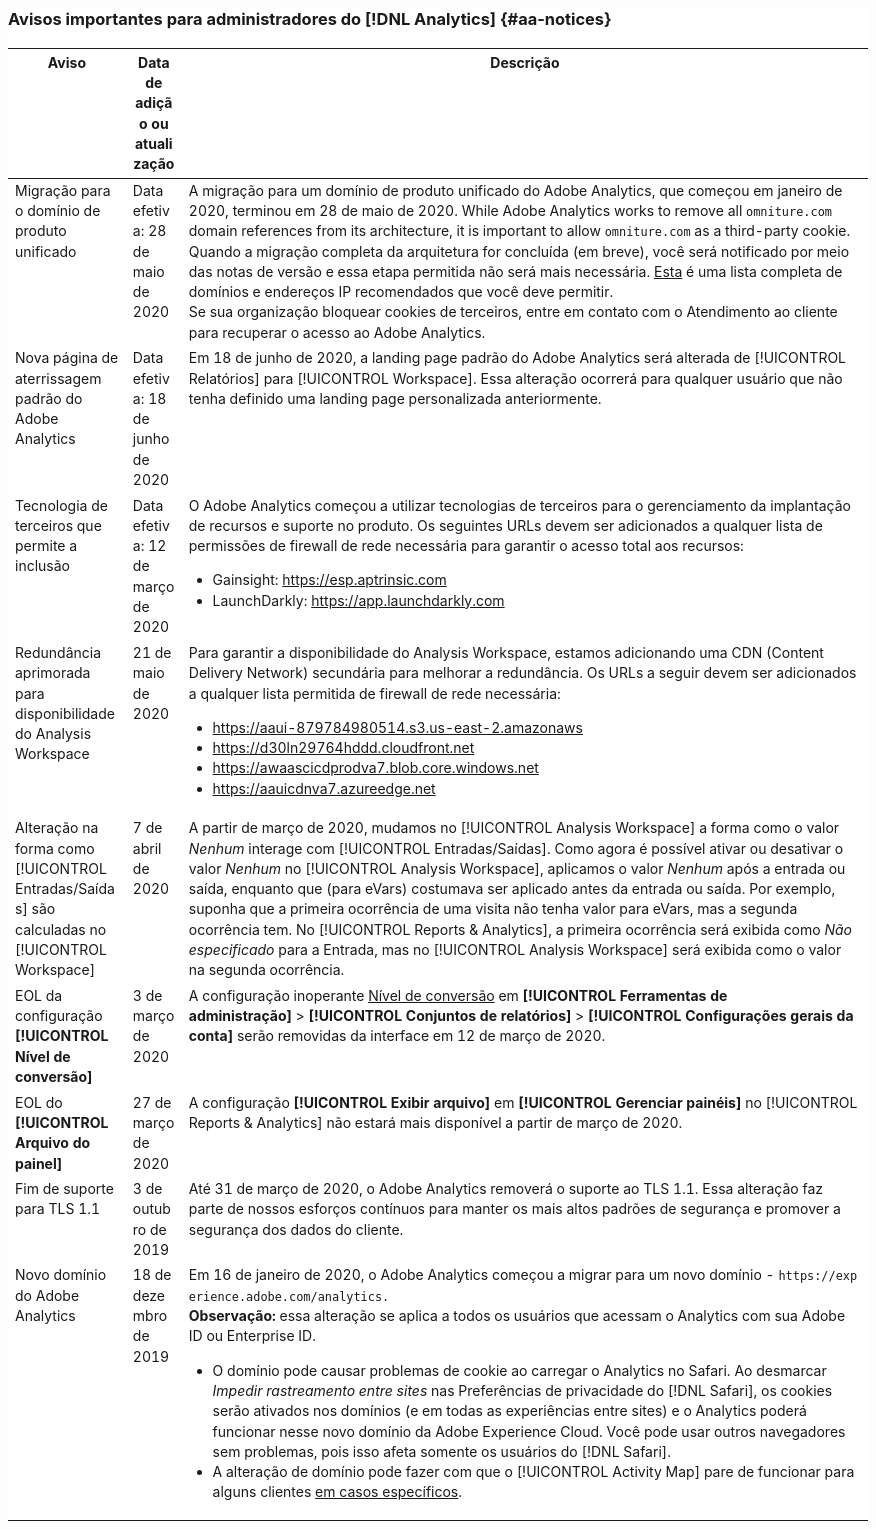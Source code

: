 ### Avisos importantes para administradores do [!DNL Analytics] {#aa-notices}

| Aviso | Data de adição ou atualização | Descrição |
| -----------| ---------- | ---------- |
| Migração para o domínio de produto unificado | Data efetiva: 28 de maio de 2020 | A migração para um domínio de produto unificado do Adobe Analytics, que começou em janeiro de 2020, terminou em 28 de maio de 2020. While Adobe Analytics works to remove all `omniture.com` domain references from its architecture, it is important to allow `omniture.com` as a third-party cookie. Quando a migração completa da arquitetura for concluída (em breve), você será notificado por meio das notas de versão e essa etapa permitida não será mais necessária. [Esta](https://helpx.adobe.com/br/analytics/kb/adobe-ip-addresses.html) é uma lista completa de domínios e endereços IP recomendados que você deve permitir.<br>Se sua organização bloquear cookies de terceiros, entre em contato com o Atendimento ao cliente para recuperar o acesso ao Adobe Analytics. |
| Nova página de aterrissagem padrão do Adobe Analytics | Data efetiva: 18 de junho de 2020 | Em 18 de junho de 2020, a landing page padrão do Adobe Analytics será alterada de [!UICONTROL Relatórios] para [!UICONTROL Workspace]. Essa alteração ocorrerá para qualquer usuário que não tenha definido uma landing page personalizada anteriormente. |
| Tecnologia de terceiros que permite a inclusão | Data efetiva: 12 de março de 2020 | O Adobe Analytics começou a utilizar tecnologias de terceiros para o gerenciamento da implantação de recursos e suporte no produto. Os seguintes URLs devem ser adicionados a qualquer lista de permissões de firewall de rede necessária para garantir o acesso total aos recursos:<ul><li>Gainsight: https://esp.aptrinsic.com</li><li>LaunchDarkly: https://app.launchdarkly.com</li></ul> |
| Redundância aprimorada para disponibilidade do Analysis Workspace | 21 de maio de 2020 | Para garantir a disponibilidade do Analysis Workspace, estamos adicionando uma CDN (Content Delivery Network) secundária para melhorar a redundância. Os URLs a seguir devem ser adicionados a qualquer lista permitida de firewall de rede necessária:<ul><li>https://aaui-879784980514.s3.us-east-2.amazonaws</li><li>https://d30ln29764hddd.cloudfront.net</li><li>https://awaascicdprodva7.blob.core.windows.net</li><li>https://aauicdnva7.azureedge.net</li></ul> |
| Alteração na forma como [!UICONTROL Entradas/Saídas] são calculadas no [!UICONTROL Workspace] | 7 de abril de 2020 | A partir de março de 2020, mudamos no [!UICONTROL Analysis Workspace] a forma como o valor _Nenhum_ interage com [!UICONTROL Entradas/Saídas]. Como agora é possível ativar ou desativar o valor _Nenhum_ no [!UICONTROL Analysis Workspace], aplicamos o valor _Nenhum_ após a entrada ou saída, enquanto que (para eVars) costumava ser aplicado antes da entrada ou saída. Por exemplo, suponha que a primeira ocorrência de uma visita não tenha valor para eVars, mas a segunda ocorrência tem. No [!UICONTROL Reports &amp; Analytics], a primeira ocorrência será exibida como _Não especificado_ para a Entrada, mas no [!UICONTROL Analysis Workspace] será exibida como o valor na segunda ocorrência. |
| EOL da configuração **[!UICONTROL Nível de conversão]** | 3 de março de 2020 | A configuração inoperante [Nível de conversão](https://docs.adobe.com/content/help/pt-BR/analytics/admin/admin-tools/general-acct-settings-admin.html) em **[!UICONTROL Ferramentas de administração]** > **[!UICONTROL Conjuntos de relatórios]** > **[!UICONTROL Configurações gerais da conta]** serão removidas da interface em 12 de março de 2020. |
| EOL do **[!UICONTROL Arquivo do painel]** | 27 de março de 2020 | A configuração **[!UICONTROL Exibir arquivo]** em **[!UICONTROL Gerenciar painéis]** no [!UICONTROL Reports &amp; Analytics] não estará mais disponível a partir de março de 2020. |
| Fim de suporte para TLS 1.1 | 3 de outubro de 2019 | Até 31 de março de 2020, o Adobe Analytics removerá o suporte ao TLS 1.1. Essa alteração faz parte de nossos esforços contínuos para manter os mais altos padrões de segurança e promover a segurança dos dados do cliente. |
| Novo domínio do Adobe Analytics | 18 de dezembro de 2019 | Em 16 de janeiro de 2020, o Adobe Analytics começou a migrar para um novo domínio - `https://experience.adobe.com/analytics.`<br>**Observação:** essa alteração se aplica a todos os usuários que acessam o Analytics com sua Adobe ID ou Enterprise ID.<ul><li>O domínio pode causar problemas de cookie ao carregar o Analytics no Safari. Ao desmarcar _Impedir rastreamento entre sites_ nas Preferências de privacidade do [!DNL Safari], os cookies serão ativados nos domínios (e em todas as experiências entre sites) e o Analytics poderá funcionar nesse novo domínio da Adobe Experience Cloud. Você pode usar outros navegadores sem problemas, pois isso afeta somente os usuários do [!DNL Safari].</li><li>A alteração de domínio pode fazer com que o [!UICONTROL Activity Map] pare de funcionar para alguns clientes [em casos específicos](https://docs.adobe.com/content/help/pt-BR/analytics/analyze/activity-map/activity-map.html).</li></ul> |